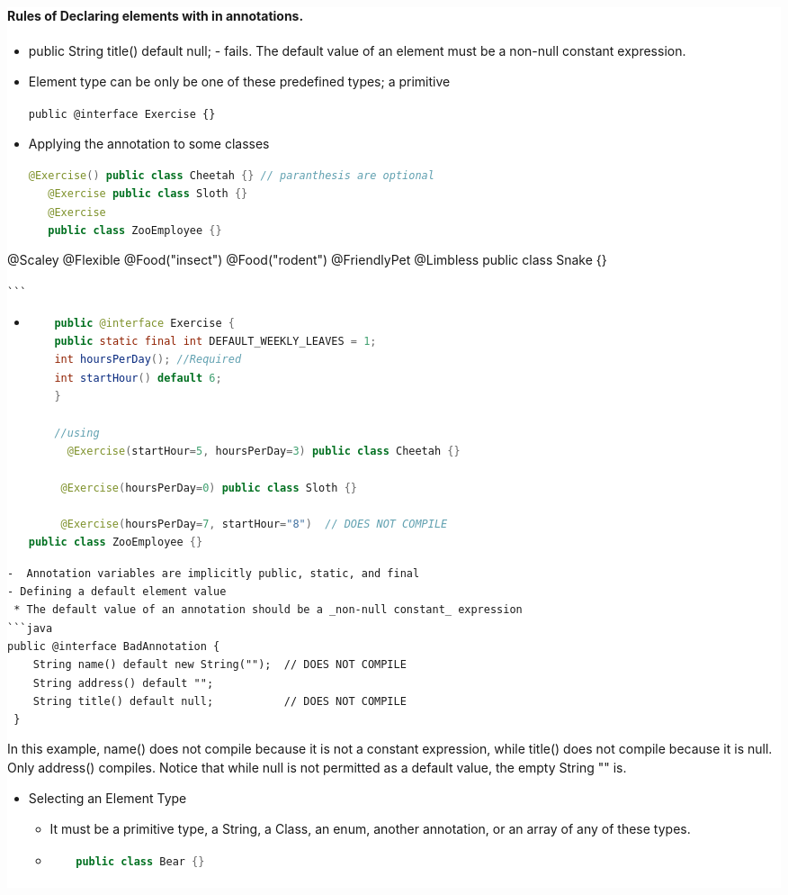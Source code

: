 #### Rules of Declaring elements with in annotations.
 - public String title() default null; - fails. The default value of an element must be a non-null constant expression.
 - Element type can be only be one of these predefined types; a primitive  

    `public @interface Exercise {}`   

  - Applying the annotation to some classes 
     ```java
     @Exercise() public class Cheetah {} // paranthesis are optional
        @Exercise public class Sloth {}
        @Exercise
        public class ZooEmployee {}

   @Scaley       @Flexible
   @Food("insect") @Food("rodent")      @FriendlyPet
   @Limbless public class Snake {}

    ```
  

  - 
    ```java
        public @interface Exercise {
        public static final int DEFAULT_WEEKLY_LEAVES = 1;  
        int hoursPerDay(); //Required
        int startHour() default 6;
        }

        //using 
          @Exercise(startHour=5, hoursPerDay=3) public class Cheetah {}
    
         @Exercise(hoursPerDay=0) public class Sloth {}
         
         @Exercise(hoursPerDay=7, startHour="8")  // DOES NOT COMPILE
    public class ZooEmployee {}
   ```
  -  Annotation variables are implicitly public, static, and final
  - Defining a default element value
    * The default value of an annotation should be a _non-null constant_ expression
```java
 public @interface BadAnnotation {
       String name() default new String("");  // DOES NOT COMPILE
       String address() default "";
       String title() default null;           // DOES NOT COMPILE
    }
```
In this example, name() does not compile because it is not a constant expression, while title() does not compile because it is null. Only address() compiles. Notice that while null is not permitted as a default value, the empty String "" is.

- Selecting an Element Type
  *  It must be a primitive type, a String, a Class, an enum, another annotation, or an array of any of these types.
 
  * ```java
        public class Bear {}
        